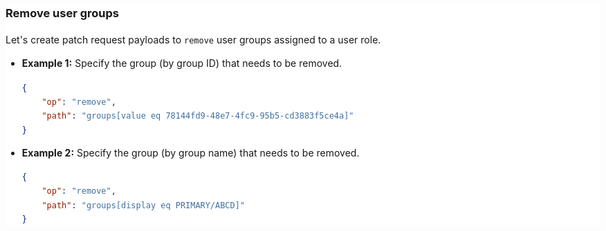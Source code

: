 ### Remove user groups

Let's create patch request payloads to `remove` user groups assigned to a user role.

-   **Example 1:** Specify the group (by group ID) that needs to be removed.

    ```json
    {
        "op": "remove",
        "path": "groups[value eq 78144fd9-48e7-4fc9-95b5-cd3883f5ce4a]"
    }
    ```

-   **Example 2:** Specify the group (by group name) that needs to be removed.

    ```json
    {
        "op": "remove",
        "path": "groups[display eq PRIMARY/ABCD]"
    }
    ```